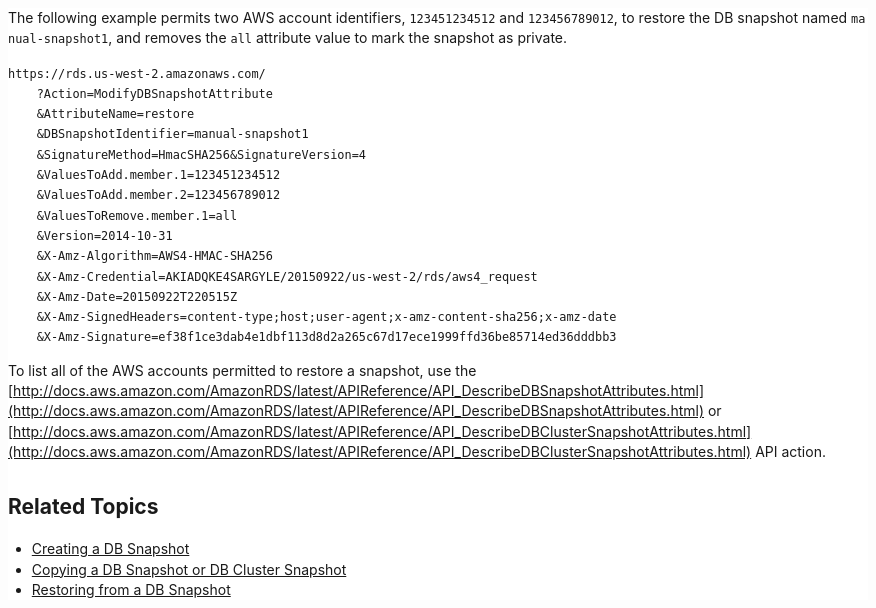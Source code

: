 The following example permits two AWS account identifiers, `123451234512` and `123456789012`, to restore the DB snapshot named `manual-snapshot1`, and removes the `all` attribute value to mark the snapshot as private\.

```
https://rds.us-west-2.amazonaws.com/
	?Action=ModifyDBSnapshotAttribute
	&AttributeName=restore
	&DBSnapshotIdentifier=manual-snapshot1
	&SignatureMethod=HmacSHA256&SignatureVersion=4
	&ValuesToAdd.member.1=123451234512
	&ValuesToAdd.member.2=123456789012
	&ValuesToRemove.member.1=all
	&Version=2014-10-31
	&X-Amz-Algorithm=AWS4-HMAC-SHA256
	&X-Amz-Credential=AKIADQKE4SARGYLE/20150922/us-west-2/rds/aws4_request
	&X-Amz-Date=20150922T220515Z
	&X-Amz-SignedHeaders=content-type;host;user-agent;x-amz-content-sha256;x-amz-date
	&X-Amz-Signature=ef38f1ce3dab4e1dbf113d8d2a265c67d17ece1999ffd36be85714ed36dddbb3
```

To list all of the AWS accounts permitted to restore a snapshot, use the [http://docs.aws.amazon.com/AmazonRDS/latest/APIReference/API_DescribeDBSnapshotAttributes.html](http://docs.aws.amazon.com/AmazonRDS/latest/APIReference/API_DescribeDBSnapshotAttributes.html) or [http://docs.aws.amazon.com/AmazonRDS/latest/APIReference/API_DescribeDBClusterSnapshotAttributes.html](http://docs.aws.amazon.com/AmazonRDS/latest/APIReference/API_DescribeDBClusterSnapshotAttributes.html) API action\.

## Related Topics<a name="USER_ShareSnapshot.Related"></a>
+ [Creating a DB Snapshot](USER_CreateSnapshot.md)
+ [Copying a DB Snapshot or DB Cluster Snapshot](USER_CopySnapshot.md)
+ [Restoring from a DB Snapshot](USER_RestoreFromSnapshot.md)